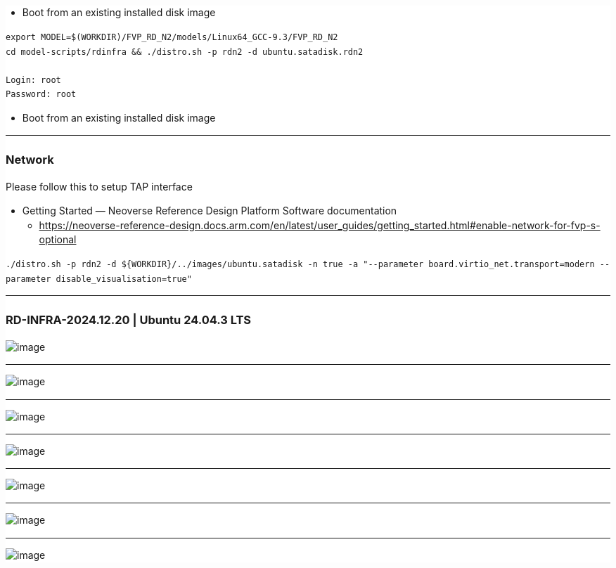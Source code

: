 * Boot from an existing installed disk image
```
export MODEL=$(WORKDIR)/FVP_RD_N2/models/Linux64_GCC-9.3/FVP_RD_N2
cd model-scripts/rdinfra && ./distro.sh -p rdn2 -d ubuntu.satadisk.rdn2

Login: root
Password: root
```
* Boot from an existing installed disk image

 
---
### Network

Please follow this to setup TAP interface

* Getting Started — Neoverse Reference Design Platform Software  documentation 
  * https://neoverse-reference-design.docs.arm.com/en/latest/user_guides/getting_started.html#enable-network-for-fvp-s-optional

```
./distro.sh -p rdn2 -d ${WORKDIR}/../images/ubuntu.satadisk -n true -a "--parameter board.virtio_net.transport=modern --parameter disable_visualisation=true"
```

---
### RD-INFRA-2024.12.20 | Ubuntu 24.04.3 LTS 

<img width="800" height="940" alt="image" src="https://github.com/user-attachments/assets/a35b5c86-f7b9-4c22-8851-3ba5e42b5638" />


---

<img width="800" height="940" alt="image" src="https://github.com/user-attachments/assets/41e5293c-cdac-4679-967e-e69bbfb549a6" />

---
<img width="800" height="940" alt="image" src="https://github.com/user-attachments/assets/750a2442-1aa1-4f02-9166-39f11fd68e6a" />


---
<img width="800" height="911" alt="image" src="https://github.com/user-attachments/assets/c2196819-8274-46ad-a400-105875a19d4c" />


---
<img width="800" height="911" alt="image" src="https://github.com/user-attachments/assets/b68a0786-951f-4468-b231-947434f0746e" />

---
<img width="800" height="911" alt="image" src="https://github.com/user-attachments/assets/6a6a95e1-f895-48be-887a-e4065f722518" />


---
<img width="800" height="940" alt="image" src="https://github.com/user-attachments/assets/6d63e355-0242-4ce0-b150-325158afda9b" />
